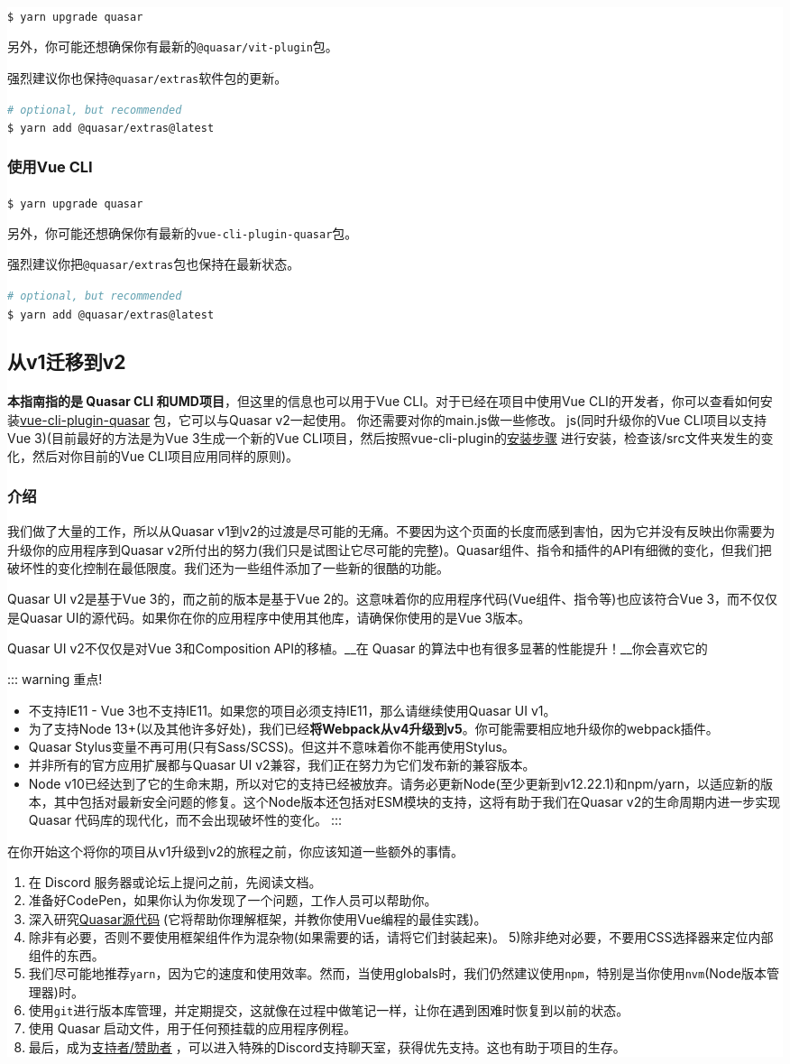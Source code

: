 ```bash
$ yarn upgrade quasar
```

另外，你可能还想确保你有最新的`@quasar/vit-plugin`包。

强烈建议你也保持`@quasar/extras`软件包的更新。

```bash
# optional, but recommended
$ yarn add @quasar/extras@latest
```

### 使用Vue CLI

```bash
$ yarn upgrade quasar
```

另外，你可能还想确保你有最新的`vue-cli-plugin-quasar`包。

强烈建议你把`@quasar/extras`包也保持在最新状态。

```bash
# optional, but recommended
$ yarn add @quasar/extras@latest
```

## 从v1迁移到v2

**本指南指的是 Quasar CLI 和UMD项目**，但这里的信息也可以用于Vue CLI。对于已经在项目中使用Vue CLI的开发者，你可以查看如何安装[vue-cli-plugin-quasar](/start/vue-cli-plugin) 包，它可以与Quasar v2一起使用。 你还需要对你的main.js做一些修改。 js(同时升级你的Vue CLI项目以支持Vue 3)(目前最好的方法是为Vue 3生成一个新的Vue CLI项目，然后按照vue-cli-plugin的[安装步骤](/start/vue-cli-plugin#add-vue-cli-quasar-plugin) 进行安装，检查该/src文件夹发生的变化，然后对你目前的Vue CLI项目应用同样的原则)。

### 介绍

我们做了大量的工作，所以从Quasar v1到v2的过渡是尽可能的无痛。不要因为这个页面的长度而感到害怕，因为它并没有反映出你需要为升级你的应用程序到Quasar v2所付出的努力(我们只是试图让它尽可能的完整)。Quasar组件、指令和插件的API有细微的变化，但我们把破坏性的变化控制在最低限度。我们还为一些组件添加了一些新的很酷的功能。

Quasar UI v2是基于Vue 3的，而之前的版本是基于Vue 2的。这意味着你的应用程序代码(Vue组件、指令等)也应该符合Vue 3，而不仅仅是Quasar UI的源代码。如果你在你的应用程序中使用其他库，请确保你使用的是Vue 3版本。

Quasar UI v2不仅仅是对Vue 3和Composition API的移植。__在 Quasar 的算法中也有很多显著的性能提升！__你会喜欢它的

::: warning 重点!
* 不支持IE11 - Vue 3也不支持IE11。如果您的项目必须支持IE11，那么请继续使用Quasar UI v1。
* 为了支持Node 13+(以及其他许多好处)，我们已经**将Webpack从v4升级到v5**。你可能需要相应地升级你的webpack插件。
* Quasar Stylus变量不再可用(只有Sass/SCSS)。但这并不意味着你不能再使用Stylus。
* 并非所有的官方应用扩展都与Quasar UI v2兼容，我们正在努力为它们发布新的兼容版本。
* Node v10已经达到了它的生命末期，所以对它的支持已经被放弃。请务必更新Node(至少更新到v12.22.1)和npm/yarn，以适应新的版本，其中包括对最新安全问题的修复。这个Node版本还包括对ESM模块的支持，这将有助于我们在Quasar v2的生命周期内进一步实现 Quasar 代码库的现代化，而不会出现破坏性的变化。
:::

在你开始这个将你的项目从v1升级到v2的旅程之前，你应该知道一些额外的事情。
1) 在 Discord 服务器或论坛上提问之前，先阅读文档。
2) 准备好CodePen，如果你认为你发现了一个问题，工作人员可以帮助你。
3) 深入研究[Quasar源代码](https://github.com/quasarframework/quasar/tree/dev) (它将帮助你理解框架，并教你使用Vue编程的最佳实践)。
4) 除非有必要，否则不要使用框架组件作为混杂物(如果需要的话，请将它们封装起来)。
5)除非绝对必要，不要用CSS选择器来定位内部组件的东西。
6) 我们尽可能地推荐`yarn`，因为它的速度和使用效率。然而，当使用globals时，我们仍然建议使用`npm`，特别是当你使用`nvm`(Node版本管理器)时。
7) 使用`git`进行版本库管理，并定期提交，这就像在过程中做笔记一样，让你在遇到困难时恢复到以前的状态。
8) 使用 Quasar 启动文件，用于任何预挂载的应用程序例程。
9) 最后，成为[支持者/赞助者](https://donate.quasar.dev) ，可以进入特殊的Discord支持聊天室，获得优先支持。这也有助于项目的生存。
